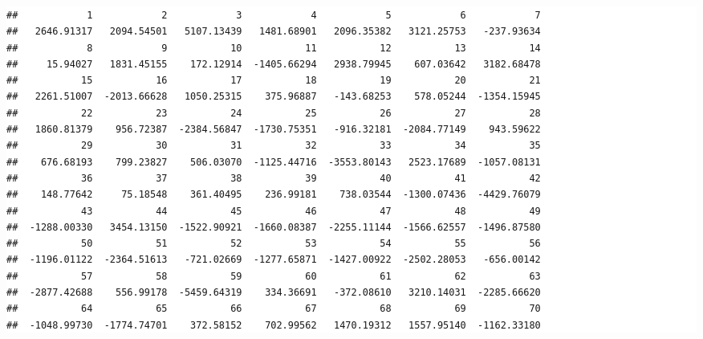     ##            1            2            3            4            5            6            7 
    ##   2646.91317   2094.54501   5107.13439   1481.68901   2096.35382   3121.25753   -237.93634 
    ##            8            9           10           11           12           13           14 
    ##     15.94027   1831.45155    172.12914  -1405.66294   2938.79945    607.03642   3182.68478 
    ##           15           16           17           18           19           20           21 
    ##   2261.51007  -2013.66628   1050.25315    375.96887   -143.68253    578.05244  -1354.15945 
    ##           22           23           24           25           26           27           28 
    ##   1860.81379    956.72387  -2384.56847  -1730.75351   -916.32181  -2084.77149    943.59622 
    ##           29           30           31           32           33           34           35 
    ##    676.68193    799.23827    506.03070  -1125.44716  -3553.80143   2523.17689  -1057.08131 
    ##           36           37           38           39           40           41           42 
    ##    148.77642     75.18548    361.40495    236.99181    738.03544  -1300.07436  -4429.76079 
    ##           43           44           45           46           47           48           49 
    ##  -1288.00330   3454.13150  -1522.90921  -1660.08387  -2255.11144  -1566.62557  -1496.87580 
    ##           50           51           52           53           54           55           56 
    ##  -1196.01122  -2364.51613   -721.02669  -1277.65871  -1427.00922  -2502.28053   -656.00142 
    ##           57           58           59           60           61           62           63 
    ##  -2877.42688    556.99178  -5459.64319    334.36691   -372.08610   3210.14031  -2285.66620 
    ##           64           65           66           67           68           69           70 
    ##  -1048.99730  -1774.74701    372.58152    702.99562   1470.19312   1557.95140  -1162.33180 